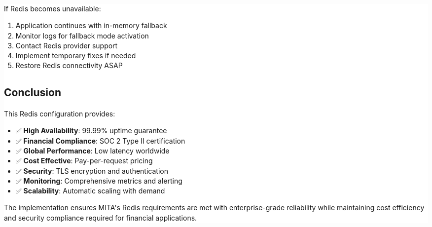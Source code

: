 If Redis becomes unavailable:

1. Application continues with in-memory fallback
2. Monitor logs for fallback mode activation
3. Contact Redis provider support
4. Implement temporary fixes if needed
5. Restore Redis connectivity ASAP

## Conclusion

This Redis configuration provides:

- ✅ **High Availability**: 99.99% uptime guarantee
- ✅ **Financial Compliance**: SOC 2 Type II certification  
- ✅ **Global Performance**: Low latency worldwide
- ✅ **Cost Effective**: Pay-per-request pricing
- ✅ **Security**: TLS encryption and authentication
- ✅ **Monitoring**: Comprehensive metrics and alerting
- ✅ **Scalability**: Automatic scaling with demand

The implementation ensures MITA's Redis requirements are met with enterprise-grade reliability while maintaining cost efficiency and security compliance required for financial applications.